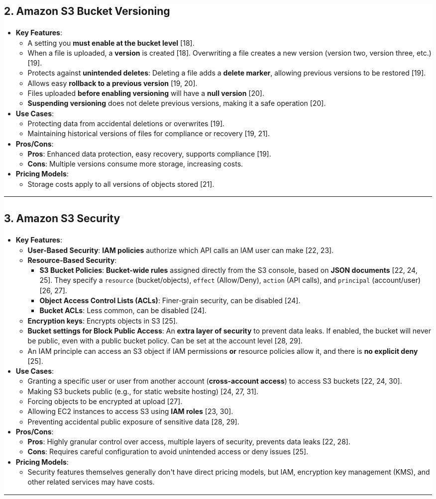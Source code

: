 
## 2. Amazon S3 Bucket Versioning

*   **Key Features**:
    *   A setting you **must enable at the bucket level** [18].
    *   When a file is uploaded, a **version** is created [18]. Overwriting a file creates a new version (version two, version three, etc.) [19].
    *   Protects against **unintended deletes**: Deleting a file adds a **delete marker**, allowing previous versions to be restored [19].
    *   Allows easy **rollback to a previous version** [19, 20].
    *   Files uploaded **before enabling versioning** will have a **null version** [20].
    *   **Suspending versioning** does not delete previous versions, making it a safe operation [20].
*   **Use Cases**:
    *   Protecting data from accidental deletions or overwrites [19].
    *   Maintaining historical versions of files for compliance or recovery [19, 21].
*   **Pros/Cons**:
    *   **Pros**: Enhanced data protection, easy recovery, supports compliance [19].
    *   **Cons**: Multiple versions consume more storage, increasing costs.
*   **Pricing Models**:
    *   Storage costs apply to all versions of objects stored [21].

---

## 3. Amazon S3 Security

*   **Key Features**:
    *   **User-Based Security**: **IAM policies** authorize which API calls an IAM user can make [22, 23].
    *   **Resource-Based Security**:
        *   **S3 Bucket Policies**: **Bucket-wide rules** assigned directly from the S3 console, based on **JSON documents** [22, 24, 25]. They specify a `resource` (bucket/objects), `effect` (Allow/Deny), `action` (API calls), and `principal` (account/user) [26, 27].
        *   **Object Access Control Lists (ACLs)**: Finer-grain security, can be disabled [24].
        *   **Bucket ACLs**: Less common, can be disabled [24].
    *   **Encryption keys**: Encrypts objects in S3 [25].
    *   **Bucket settings for Block Public Access**: An **extra layer of security** to prevent data leaks. If enabled, the bucket will never be public, even with a public bucket policy. Can be set at the account level [28, 29].
    *   An IAM principle can access an S3 object if IAM permissions **or** resource policies allow it, and there is **no explicit deny** [25].
*   **Use Cases**:
    *   Granting a specific user or user from another account (**cross-account access**) to access S3 buckets [22, 24, 30].
    *   Making S3 buckets public (e.g., for static website hosting) [24, 27, 31].
    *   Forcing objects to be encrypted at upload [27].
    *   Allowing EC2 instances to access S3 using **IAM roles** [23, 30].
    *   Preventing accidental public exposure of sensitive data [28, 29].
*   **Pros/Cons**:
    *   **Pros**: Highly granular control over access, multiple layers of security, prevents data leaks [22, 28].
    *   **Cons**: Requires careful configuration to avoid unintended access or deny issues [25].
*   **Pricing Models**:
    *   Security features themselves generally don't have direct pricing models, but IAM, encryption key management (KMS), and other related services may have costs.

---